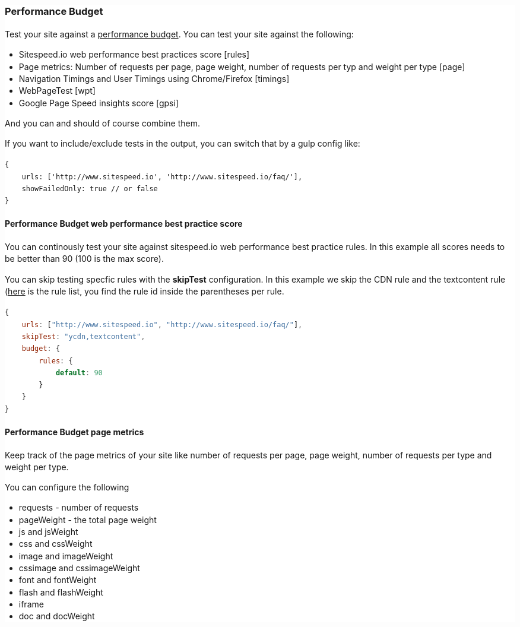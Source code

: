 ### Performance Budget
Test your site against a [performance budget](http://timkadlec.com/2013/01/setting-a-performance-budget/). You can test your site against the following:
* Sitespeed.io web performance best practices score [rules]
* Page metrics: Number of requests per page, page weight, number of requests per typ and weight per type [page]
* Navigation Timings and User Timings using Chrome/Firefox [timings]
* WebPageTest [wpt]
* Google Page Speed insights score [gpsi]

And you can and should of course combine them.

If you want to include/exclude tests in the output, you can switch that by a gulp config like:

```
{
	urls: ['http://www.sitespeed.io', 'http://www.sitespeed.io/faq/'],
	showFailedOnly: true // or false
}
```

#### Performance Budget web performance best practice score
You can continously test your site against sitespeed.io web performance best practice rules. In this example all scores needs to be better than 90 (100 is the max score).

You can skip testing specfic rules with the **skipTest** configuration. In this example we skip the CDN rule and the textcontent rule ([here](http://www.sitespeed.io/rules/) is the rule list, you find the rule id inside the parentheses per rule.

```javascript
{
	urls: ["http://www.sitespeed.io", "http://www.sitespeed.io/faq/"],
	skipTest: "ycdn,textcontent",
	budget: {
		rules: {
			default: 90
		}
	}
}
```
#### Performance Budget page metrics
Keep track of the page metrics of your site like number of requests per page, page weight, number of requests per type and weight per type.

You can configure the following
* requests - number of requests
* pageWeight - the total page weight
* js and jsWeight
* css and cssWeight
* image and imageWeight
* cssimage and cssimageWeight
* font and fontWeight
* flash and flashWeight
* iframe
* doc and docWeight
